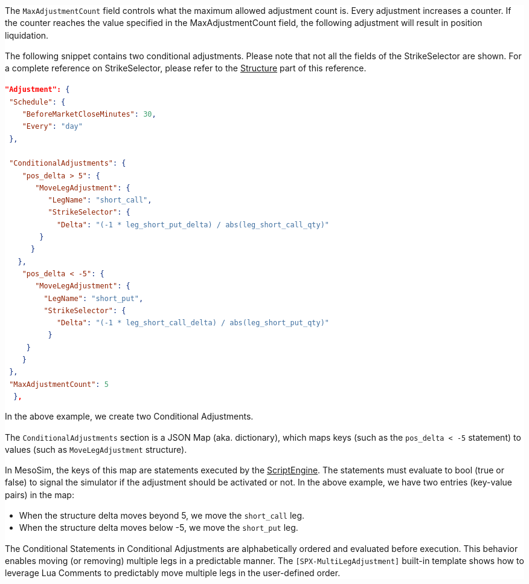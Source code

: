 The `MaxAdjustmentCount` field controls what the maximum allowed adjustment count is. 
Every adjustment increases a counter. If the counter reaches the value specified in the MaxAdjustmentCount field, 
the following adjustment will result in position liquidation.

The following snippet contains two conditional adjustments. 
Please note that not all the fields of the StrikeSelector are shown. 
For a complete reference on StrikeSelector, please refer to the [Structure](#Structure) part of this reference.

```json
"Adjustment": {
 "Schedule": {
    "BeforeMarketCloseMinutes": 30,
    "Every": "day"
 },

 "ConditionalAdjustments": {
    "pos_delta > 5": {
       "MoveLegAdjustment": {
          "LegName": "short_call",
          "StrikeSelector": {
            "Delta": "(-1 * leg_short_put_delta) / abs(leg_short_call_qty)"
        }
      }
   },
    "pos_delta < -5": {
       "MoveLegAdjustment": {
         "LegName": "short_put",
         "StrikeSelector": {
            "Delta": "(-1 * leg_short_call_delta) / abs(leg_short_put_qty)"
          }
     }
    }
 },
 "MaxAdjustmentCount": 5
  },
```

In the above example, we create two Conditional Adjustments.

The `ConditionalAdjustments` section is a JSON Map (aka. dictionary), which maps keys 
(such as the `pos_delta < -5` statement) to values (such as `MoveLegAdjustment` structure).

In MesoSim, the keys of this map are statements executed by the [ScriptEngine](/docs/about-the-simulator/scriptengine.md). 
The statements must evaluate to bool (true or false) to signal the simulator if the adjustment should be activated or not. 
In the above example, we have two entries (key-value pairs) in the map:
- When the structure delta moves beyond 5, we move the `short_call` leg.
- When the structure delta moves below -5, we move the `short_put` leg.

The Conditional Statements in Conditional Adjustments are alphabetically ordered and evaluated before execution. 
This behavior enables moving (or removing) multiple legs in a predictable manner. 
The `[SPX-MultiLegAdjustment]` built-in template shows how to leverage Lua Comments to predictably move multiple legs 
in the user-defined order.
